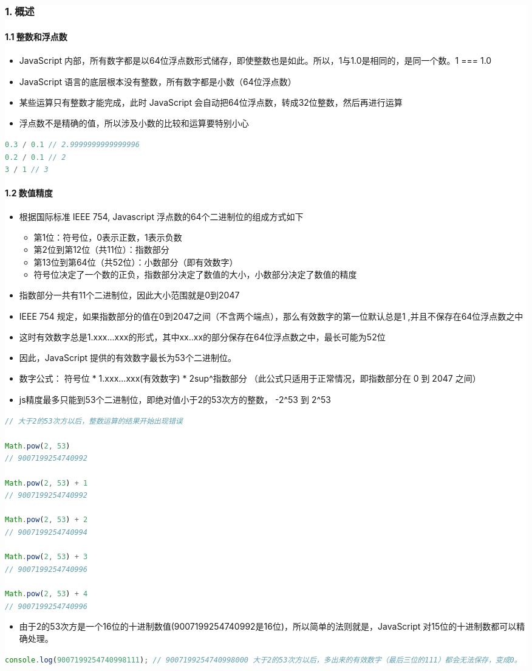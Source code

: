 ### 1. 概述

#### 1.1 整数和浮点数

- JavaScript 内部，所有数字都是以64位浮点数形式储存，即使整数也是如此。所以，1与1.0是相同的，是同一个数。1 === 1.0

- JavaScript 语言的底层根本没有整数，所有数字都是小数（64位浮点数）

- 某些运算只有整数才能完成，此时 JavaScript 会自动把64位浮点数，转成32位整数，然后再进行运算

- 浮点数不是精确的值，所以涉及小数的比较和运算要特别小心
```js
0.3 / 0.1 // 2.9999999999999996
0.2 / 0.1 // 2
3 / 1 // 3
```

#### 1.2 数值精度

- 根据国际标准 IEEE 754, Javascript 浮点数的64个二进制位的组成方式如下
   - 第1位：符号位，0表示正数，1表示负数
   - 第2位到第12位（共11位）：指数部分
   - 第13位到第64位（共52位）：小数部分（即有效数字）
   - 符号位决定了一个数的正负，指数部分决定了数值的大小，小数部分决定了数值的精度

- 指数部分一共有11个二进制位，因此大小范围就是0到2047

- IEEE 754 规定，如果指数部分的值在0到2047之间（不含两个端点），那么有效数字的第一位默认总是1 ,并且不保存在64位浮点数之中

- 这时有效数字总是1.xxx...xxx的形式，其中xx..xx的部分保存在64位浮点数之中，最长可能为52位

- 因此，JavaScript 提供的有效数字最长为53个二进制位。

- 数字公式： 符号位 * 1.xxx...xxx(有效数字) * 2sup^指数部分 （此公式只适用于正常情况，即指数部分在 0 到 2047 之间）

- js精度最多只能到53个二进制位，即绝对值小于2的53次方的整数， -2^53 到 2^53
```js
// 大于2的53次方以后，整数运算的结果开始出现错误

Math.pow(2, 53)
// 9007199254740992

Math.pow(2, 53) + 1
// 9007199254740992

Math.pow(2, 53) + 2
// 9007199254740994

Math.pow(2, 53) + 3
// 9007199254740996

Math.pow(2, 53) + 4
// 9007199254740996
```

- 由于2的53次方是一个16位的十进制数值(9007199254740992是16位)，所以简单的法则就是，JavaScript 对15位的十进制数都可以精确处理。
```js
console.log(9007199254740998111); // 9007199254740998000 大于2的53次方以后，多出来的有效数字（最后三位的111）都会无法保存，变成0。

```
